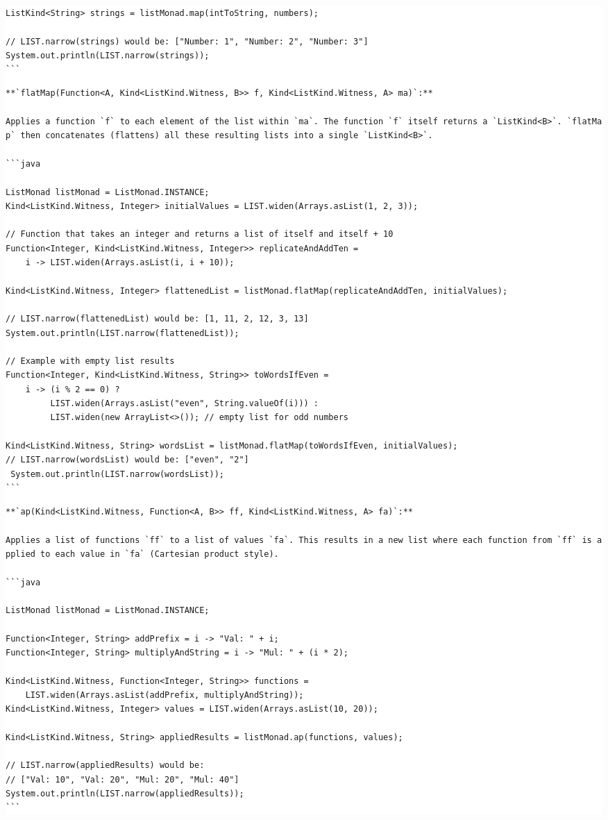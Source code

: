 ~~~admonish  title="_map(Function<A, B> f, Kind<ListKind.Witness, A> fa)_"
ListKind<String> strings = listMonad.map(intToString, numbers);

// LIST.narrow(strings) would be: ["Number: 1", "Number: 2", "Number: 3"]
System.out.println(LIST.narrow(strings));
```
~~~

~~~admonish  title="_flatMap(Function<A, Kind<ListKind.Witness, B>> f, Kind<ListKind.Witness, A> ma)_"
**`flatMap(Function<A, Kind<ListKind.Witness, B>> f, Kind<ListKind.Witness, A> ma)`:**

Applies a function `f` to each element of the list within `ma`. The function `f` itself returns a `ListKind<B>`. `flatMap` then concatenates (flattens) all these resulting lists into a single `ListKind<B>`.

```java

ListMonad listMonad = ListMonad.INSTANCE;
Kind<ListKind.Witness, Integer> initialValues = LIST.widen(Arrays.asList(1, 2, 3));

// Function that takes an integer and returns a list of itself and itself + 10
Function<Integer, Kind<ListKind.Witness, Integer>> replicateAndAddTen =
    i -> LIST.widen(Arrays.asList(i, i + 10));

Kind<ListKind.Witness, Integer> flattenedList = listMonad.flatMap(replicateAndAddTen, initialValues);

// LIST.narrow(flattenedList) would be: [1, 11, 2, 12, 3, 13]
System.out.println(LIST.narrow(flattenedList));

// Example with empty list results
Function<Integer, Kind<ListKind.Witness, String>> toWordsIfEven =
    i -> (i % 2 == 0) ?
         LIST.widen(Arrays.asList("even", String.valueOf(i))) :
         LIST.widen(new ArrayList<>()); // empty list for odd numbers

Kind<ListKind.Witness, String> wordsList = listMonad.flatMap(toWordsIfEven, initialValues);
// LIST.narrow(wordsList) would be: ["even", "2"]
 System.out.println(LIST.narrow(wordsList));
```
~~~

~~~admonish  title="_ap(Kind<ListKind.Witness, Function<A, B>> ff, Kind<ListKind.Witness, A> fa)_"
**`ap(Kind<ListKind.Witness, Function<A, B>> ff, Kind<ListKind.Witness, A> fa)`:**

Applies a list of functions `ff` to a list of values `fa`. This results in a new list where each function from `ff` is applied to each value in `fa` (Cartesian product style).

```java

ListMonad listMonad = ListMonad.INSTANCE;

Function<Integer, String> addPrefix = i -> "Val: " + i;
Function<Integer, String> multiplyAndString = i -> "Mul: " + (i * 2);

Kind<ListKind.Witness, Function<Integer, String>> functions =
    LIST.widen(Arrays.asList(addPrefix, multiplyAndString));
Kind<ListKind.Witness, Integer> values = LIST.widen(Arrays.asList(10, 20));

Kind<ListKind.Witness, String> appliedResults = listMonad.ap(functions, values);

// LIST.narrow(appliedResults) would be:
// ["Val: 10", "Val: 20", "Mul: 20", "Mul: 40"]
System.out.println(LIST.narrow(appliedResults));
```
~~~
